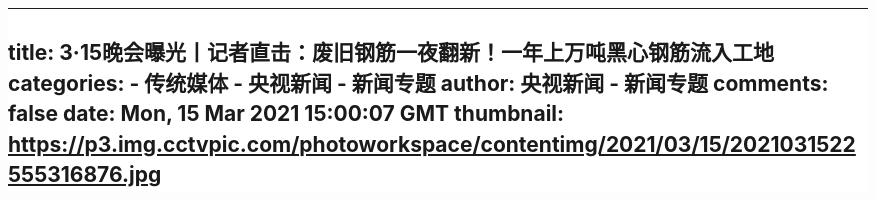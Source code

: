 
---
title: 3·15晚会曝光丨记者直击：废旧钢筋一夜翻新！一年上万吨黑心钢筋流入工地
categories: 
    - 传统媒体
    - 央视新闻 - 新闻专题
author: 央视新闻 - 新闻专题
comments: false
date: Mon, 15 Mar 2021 15:00:07 GMT
thumbnail: https://p3.img.cctvpic.com/photoworkspace/contentimg/2021/03/15/2021031522555316876.jpg
---

<div>   